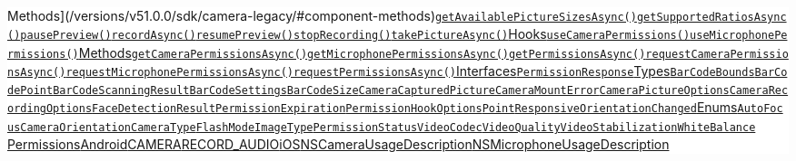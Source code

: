 Methods](/versions/v51.0.0/sdk/camera-legacy/#component-methods)[`getAvailablePictureSizesAsync()`](/versions/v51.0.0/sdk/camera-legacy/#getavailablepicturesizesasyncratio)[`getSupportedRatiosAsync()`](/versions/v51.0.0/sdk/camera-legacy/#getsupportedratiosasync)[`pausePreview()`](/versions/v51.0.0/sdk/camera-legacy/#pausepreview)[`recordAsync()`](/versions/v51.0.0/sdk/camera-legacy/#recordasyncoptions)[`resumePreview()`](/versions/v51.0.0/sdk/camera-legacy/#resumepreview)[`stopRecording()`](/versions/v51.0.0/sdk/camera-legacy/#stoprecording)[`takePictureAsync()`](/versions/v51.0.0/sdk/camera-legacy/#takepictureasyncoptions)[Hooks](/versions/v51.0.0/sdk/camera-legacy/#hooks)[`useCameraPermissions()`](/versions/v51.0.0/sdk/camera-legacy/#usecamerapermissionsoptions)[`useMicrophonePermissions()`](/versions/v51.0.0/sdk/camera-legacy/#usemicrophonepermissionsoptions)[Methods](/versions/v51.0.0/sdk/camera-legacy/#methods)[`getCameraPermissionsAsync()`](/versions/v51.0.0/sdk/camera-legacy/#cameragetcamerapermissionsasync)[`getMicrophonePermissionsAsync()`](/versions/v51.0.0/sdk/camera-legacy/#cameragetmicrophonepermissionsasync)[`getPermissionsAsync()`](/versions/v51.0.0/sdk/camera-legacy/#cameragetpermissionsasync)[`requestCameraPermissionsAsync()`](/versions/v51.0.0/sdk/camera-legacy/#camerarequestcamerapermissionsasync)[`requestMicrophonePermissionsAsync()`](/versions/v51.0.0/sdk/camera-legacy/#camerarequestmicrophonepermissionsasync)[`requestPermissionsAsync()`](/versions/v51.0.0/sdk/camera-legacy/#camerarequestpermissionsasync)[Interfaces](/versions/v51.0.0/sdk/camera-legacy/#interfaces)[`PermissionResponse`](/versions/v51.0.0/sdk/camera-legacy/#permissionresponse)[Types](/versions/v51.0.0/sdk/camera-legacy/#types)[`BarCodeBounds`](/versions/v51.0.0/sdk/camera-legacy/#barcodebounds)[`BarCodePoint`](/versions/v51.0.0/sdk/camera-legacy/#barcodepoint)[`BarCodeScanningResult`](/versions/v51.0.0/sdk/camera-legacy/#barcodescanningresult)[`BarCodeSettings`](/versions/v51.0.0/sdk/camera-legacy/#barcodesettings)[`BarCodeSize`](/versions/v51.0.0/sdk/camera-legacy/#barcodesize)[`CameraCapturedPicture`](/versions/v51.0.0/sdk/camera-legacy/#cameracapturedpicture)[`CameraMountError`](/versions/v51.0.0/sdk/camera-legacy/#cameramounterror)[`CameraPictureOptions`](/versions/v51.0.0/sdk/camera-legacy/#camerapictureoptions)[`CameraRecordingOptions`](/versions/v51.0.0/sdk/camera-legacy/#camerarecordingoptions)[`FaceDetectionResult`](/versions/v51.0.0/sdk/camera-legacy/#facedetectionresult)[`PermissionExpiration`](/versions/v51.0.0/sdk/camera-legacy/#permissionexpiration)[`PermissionHookOptions`](/versions/v51.0.0/sdk/camera-legacy/#permissionhookoptions)[`Point`](/versions/v51.0.0/sdk/camera-legacy/#point)[`ResponsiveOrientationChanged`](/versions/v51.0.0/sdk/camera-legacy/#responsiveorientationchanged)[Enums](/versions/v51.0.0/sdk/camera-legacy/#enums)[`AutoFocus`](/versions/v51.0.0/sdk/camera-legacy/#autofocus-1)[`CameraOrientation`](/versions/v51.0.0/sdk/camera-legacy/#cameraorientation)[`CameraType`](/versions/v51.0.0/sdk/camera-legacy/#cameratype)[`FlashMode`](/versions/v51.0.0/sdk/camera-legacy/#flashmode-1)[`ImageType`](/versions/v51.0.0/sdk/camera-legacy/#imagetype)[`PermissionStatus`](/versions/v51.0.0/sdk/camera-legacy/#permissionstatus)[`VideoCodec`](/versions/v51.0.0/sdk/camera-legacy/#videocodec)[`VideoQuality`](/versions/v51.0.0/sdk/camera-legacy/#videoquality)[`VideoStabilization`](/versions/v51.0.0/sdk/camera-legacy/#videostabilization)[`WhiteBalance`](/versions/v51.0.0/sdk/camera-legacy/#whitebalance-1)[Permissions](/versions/v51.0.0/sdk/camera-legacy/#permissions)[Android](/versions/v51.0.0/sdk/camera-legacy/#android)[CAMERA](/versions/v51.0.0/sdk/camera-legacy/#permission-camera)[RECORD\_AUDIO](/versions/v51.0.0/sdk/camera-legacy/#permission-record_audio)[iOS](/versions/v51.0.0/sdk/camera-legacy/#ios)[NSCameraUsageDescription](/versions/v51.0.0/sdk/camera-legacy/#permission-nscamerausagedescription)[NSMicrophoneUsageDescription](/versions/v51.0.0/sdk/camera-legacy/#permission-nsmicrophoneusagedescription)